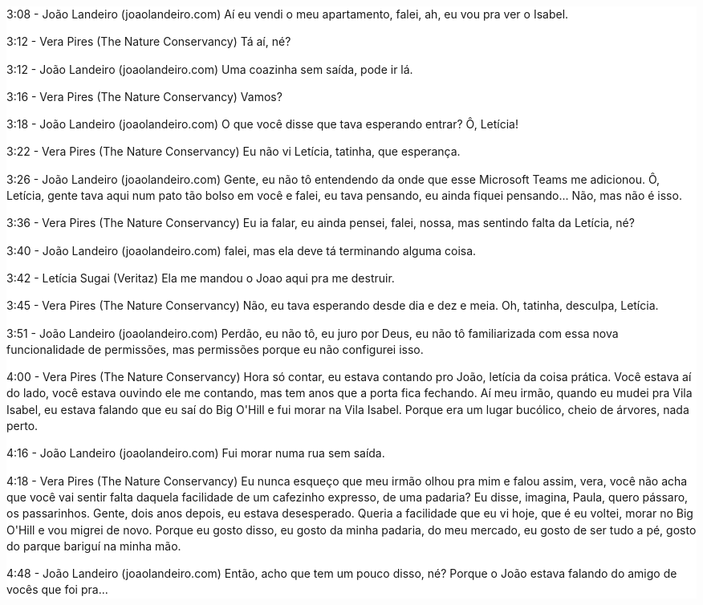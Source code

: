 3:08 - João Landeiro (joaolandeiro.com)
  Aí eu vendi o meu apartamento, falei, ah, eu vou pra ver o Isabel.

3:12 - Vera Pires (The Nature Conservancy)
  Tá aí, né?

3:12 - João Landeiro (joaolandeiro.com)
  Uma coazinha sem saída, pode ir lá.

3:16 - Vera Pires (The Nature Conservancy)
  Vamos?

3:18 - João Landeiro (joaolandeiro.com)
  O que você disse que tava esperando entrar? Ô, Letícia!

3:22 - Vera Pires (The Nature Conservancy)
  Eu não vi Letícia, tatinha, que esperança.

3:26 - João Landeiro (joaolandeiro.com)
  Gente, eu não tô entendendo da onde que esse Microsoft Teams me adicionou. Ô, Letícia, gente tava aqui num pato tão bolso em você e falei, eu tava pensando, eu ainda fiquei pensando...  Não, mas não é isso.

3:36 - Vera Pires (The Nature Conservancy)
  Eu ia falar, eu ainda pensei, falei, nossa, mas sentindo falta da Letícia, né?

3:40 - João Landeiro (joaolandeiro.com)
  falei, mas ela deve tá terminando alguma coisa.

3:42 - Letícia Sugai (Veritaz)
  Ela me mandou o Joao aqui pra me destruir.

3:45 - Vera Pires (The Nature Conservancy)
  Não, eu tava esperando desde dia e dez e meia. Oh, tatinha, desculpa, Letícia.

3:51 - João Landeiro (joaolandeiro.com)
  Perdão, eu não tô, eu juro por Deus, eu não tô familiarizada com essa nova funcionalidade de permissões, mas permissões porque eu não configurei isso.

4:00 - Vera Pires (The Nature Conservancy)
  Hora só contar, eu estava contando pro João, letícia da coisa prática. Você estava aí do lado, você estava ouvindo ele me contando, mas tem anos que a porta fica fechando.  Aí meu irmão, quando eu mudei pra Vila Isabel, eu estava falando que eu saí do Big O'Hill e fui morar na Vila Isabel.  Porque era um lugar bucólico, cheio de árvores, nada perto.

4:16 - João Landeiro (joaolandeiro.com)
  Fui morar numa rua sem saída.

4:18 - Vera Pires (The Nature Conservancy)
  Eu nunca esqueço que meu irmão olhou pra mim e falou assim, vera, você não acha que você vai sentir falta daquela facilidade de um cafezinho expresso, de uma padaria?  Eu disse, imagina, Paula, quero pássaro, os passarinhos. Gente, dois anos depois, eu estava desesperado. Queria a facilidade que eu vi hoje, que é eu voltei, morar no Big O'Hill e vou migrei de novo.  Porque eu gosto disso, eu gosto da minha padaria, do meu mercado, eu gosto de ser tudo a pé, gosto do parque bariguí na minha mão.

4:48 - João Landeiro (joaolandeiro.com)
  Então, acho que tem um pouco disso, né? Porque o João estava falando do amigo de vocês que foi pra...
